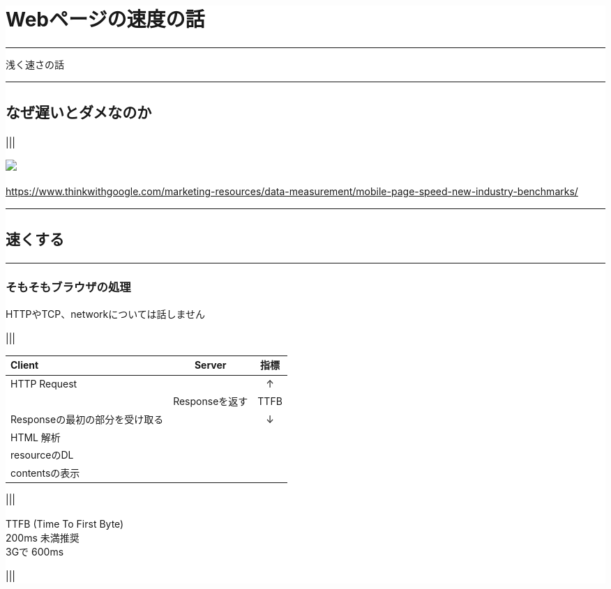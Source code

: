 # Webページの速度の話

---

浅く速さの話


---

## なぜ遅いとダメなのか

|||

<img src="https://storage.googleapis.com/twg-content/original_images/mobile-page-speed-new-industry-benchmarks-01-21.png">

https://www.thinkwithgoogle.com/marketing-resources/data-measurement/mobile-page-speed-new-industry-benchmarks/  

---

## 速くする

---

### そもそもブラウザの処理

HTTPやTCP、networkについては話しません

|||

|Client|Server|指標|
|:---|:---:|:---:|
|HTTP Request| |↑|
| |Responseを返す|TTFB|
|Responseの最初の部分を受け取る| |↓|
|HTML 解析||
|resourceのDL||
|contentsの表示||

|||

TTFB (Time To First Byte)  
200ms 未満推奨  
3Gで 600ms

|||

